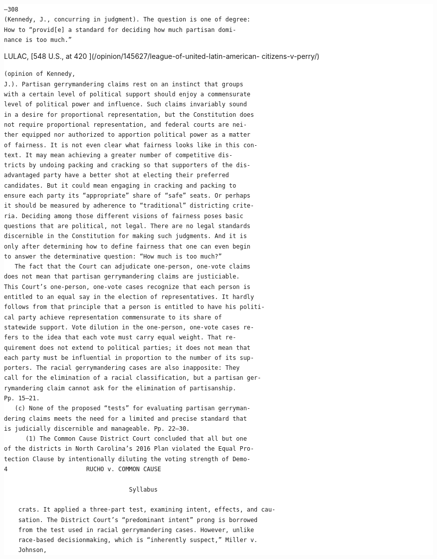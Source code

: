     –308
    (Kennedy, J., concurring in judgment). The question is one of degree:
    How to “provid[e] a standard for deciding how much partisan domi-
    nance is too much.” 

LULAC, [548 U.S., at 420 ](/opinion/145627/league-of-united-latin-american-
citizens-v-perry/)

    
    
    (opinion of Kennedy,
    J.). Partisan gerrymandering claims rest on an instinct that groups
    with a certain level of political support should enjoy a commensurate
    level of political power and influence. Such claims invariably sound
    in a desire for proportional representation, but the Constitution does
    not require proportional representation, and federal courts are nei-
    ther equipped nor authorized to apportion political power as a matter
    of fairness. It is not even clear what fairness looks like in this con-
    text. It may mean achieving a greater number of competitive dis-
    tricts by undoing packing and cracking so that supporters of the dis-
    advantaged party have a better shot at electing their preferred
    candidates. But it could mean engaging in cracking and packing to
    ensure each party its “appropriate” share of “safe” seats. Or perhaps
    it should be measured by adherence to “traditional” districting crite-
    ria. Deciding among those different visions of fairness poses basic
    questions that are political, not legal. There are no legal standards
    discernible in the Constitution for making such judgments. And it is
    only after determining how to define fairness that one can even begin
    to answer the determinative question: “How much is too much?”
       The fact that the Court can adjudicate one-person, one-vote claims
    does not mean that partisan gerrymandering claims are justiciable.
    This Court’s one-person, one-vote cases recognize that each person is
    entitled to an equal say in the election of representatives. It hardly
    follows from that principle that a person is entitled to have his politi-
    cal party achieve representation commensurate to its share of
    statewide support. Vote dilution in the one-person, one-vote cases re-
    fers to the idea that each vote must carry equal weight. That re-
    quirement does not extend to political parties; it does not mean that
    each party must be influential in proportion to the number of its sup-
    porters. The racial gerrymandering cases are also inapposite: They
    call for the elimination of a racial classification, but a partisan ger-
    rymandering claim cannot ask for the elimination of partisanship.
    Pp. 15–21.
       (c) None of the proposed “tests” for evaluating partisan gerryman-
    dering claims meets the need for a limited and precise standard that
    is judicially discernible and manageable. Pp. 22–30.
          (1) The Common Cause District Court concluded that all but one
    of the districts in North Carolina’s 2016 Plan violated the Equal Pro-
    tection Clause by intentionally diluting the voting strength of Demo-
    4                      RUCHO v. COMMON CAUSE
    
                                       Syllabus
    
        crats. It applied a three-part test, examining intent, effects, and cau-
        sation. The District Court’s “predominant intent” prong is borrowed
        from the test used in racial gerrymandering cases. However, unlike
        race-based decisionmaking, which is “inherently suspect,” Miller v.
        Johnson, 
